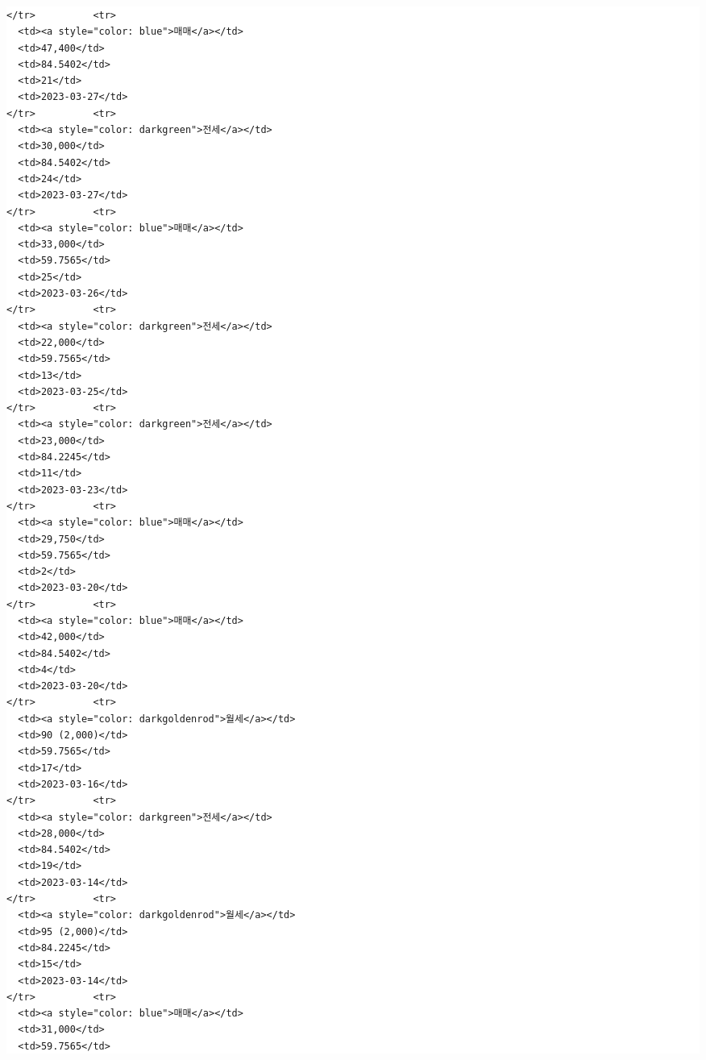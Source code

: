     </tr>          <tr>
      <td><a style="color: blue">매매</a></td>
      <td>47,400</td>
      <td>84.5402</td>
      <td>21</td>
      <td>2023-03-27</td>
    </tr>          <tr>
      <td><a style="color: darkgreen">전세</a></td>
      <td>30,000</td>
      <td>84.5402</td>
      <td>24</td>
      <td>2023-03-27</td>
    </tr>          <tr>
      <td><a style="color: blue">매매</a></td>
      <td>33,000</td>
      <td>59.7565</td>
      <td>25</td>
      <td>2023-03-26</td>
    </tr>          <tr>
      <td><a style="color: darkgreen">전세</a></td>
      <td>22,000</td>
      <td>59.7565</td>
      <td>13</td>
      <td>2023-03-25</td>
    </tr>          <tr>
      <td><a style="color: darkgreen">전세</a></td>
      <td>23,000</td>
      <td>84.2245</td>
      <td>11</td>
      <td>2023-03-23</td>
    </tr>          <tr>
      <td><a style="color: blue">매매</a></td>
      <td>29,750</td>
      <td>59.7565</td>
      <td>2</td>
      <td>2023-03-20</td>
    </tr>          <tr>
      <td><a style="color: blue">매매</a></td>
      <td>42,000</td>
      <td>84.5402</td>
      <td>4</td>
      <td>2023-03-20</td>
    </tr>          <tr>
      <td><a style="color: darkgoldenrod">월세</a></td>
      <td>90 (2,000)</td>
      <td>59.7565</td>
      <td>17</td>
      <td>2023-03-16</td>
    </tr>          <tr>
      <td><a style="color: darkgreen">전세</a></td>
      <td>28,000</td>
      <td>84.5402</td>
      <td>19</td>
      <td>2023-03-14</td>
    </tr>          <tr>
      <td><a style="color: darkgoldenrod">월세</a></td>
      <td>95 (2,000)</td>
      <td>84.2245</td>
      <td>15</td>
      <td>2023-03-14</td>
    </tr>          <tr>
      <td><a style="color: blue">매매</a></td>
      <td>31,000</td>
      <td>59.7565</td>